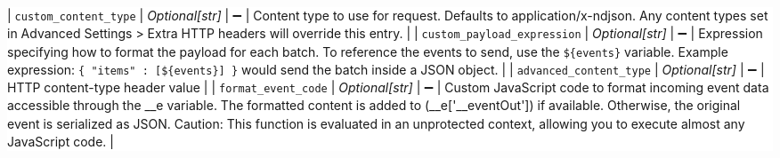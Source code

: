 | `custom_content_type`                                                                                                                                                                                                                                                                                                                                                     | *Optional[str]*                                                                                                                                                                                                                                                                                                                                                           | :heavy_minus_sign:                                                                                                                                                                                                                                                                                                                                                        | Content type to use for request. Defaults to application/x-ndjson. Any content types set in Advanced Settings > Extra HTTP headers will override this entry.                                                                                                                                                                                                              |
| `custom_payload_expression`                                                                                                                                                                                                                                                                                                                                               | *Optional[str]*                                                                                                                                                                                                                                                                                                                                                           | :heavy_minus_sign:                                                                                                                                                                                                                                                                                                                                                        | Expression specifying how to format the payload for each batch. To reference the events to send, use the `${events}` variable. Example expression: `{ "items" : [${events}] }` would send the batch inside a JSON object.                                                                                                                                                 |
| `advanced_content_type`                                                                                                                                                                                                                                                                                                                                                   | *Optional[str]*                                                                                                                                                                                                                                                                                                                                                           | :heavy_minus_sign:                                                                                                                                                                                                                                                                                                                                                        | HTTP content-type header value                                                                                                                                                                                                                                                                                                                                            |
| `format_event_code`                                                                                                                                                                                                                                                                                                                                                       | *Optional[str]*                                                                                                                                                                                                                                                                                                                                                           | :heavy_minus_sign:                                                                                                                                                                                                                                                                                                                                                        | Custom JavaScript code to format incoming event data accessible through the __e variable. The formatted content is added to (__e['__eventOut']) if available. Otherwise, the original event is serialized as JSON. Caution: This function is evaluated in an unprotected context, allowing you to execute almost any JavaScript code.                                     |